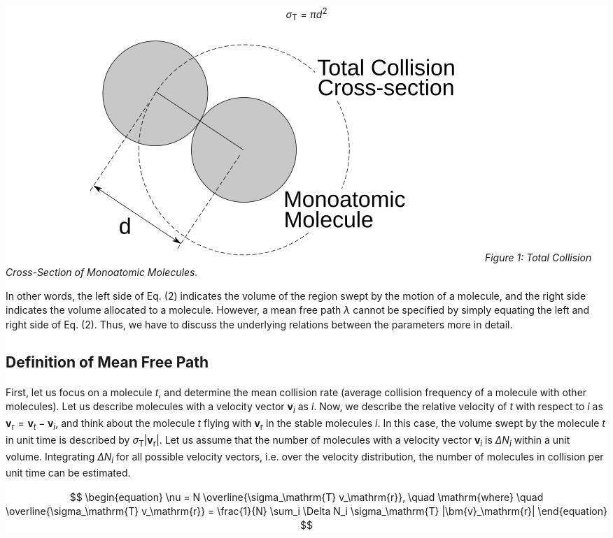 $$
\begin{equation}
% \label{eq:Bird1994_1.8}
\sigma_\mathrm{T} = \pi d^2
\end{equation}
$$

![knudsen-number-1](../figures/knudsen-number-1.svg)
_Figure 1: Total Collision Cross-Section of Monoatomic Molecules._

In other words, the left side of Eq. (2) indicates the volume of the region swept by the motion of a molecule, and the right side indicates the volume allocated to a molecule.
However, a mean free path $\lambda$ cannot be specified by simply equating the left and right side of Eq. (2).
Thus, we have to discuss the underlying relations between the parameters more in detail.

## Definition of Mean Free Path

First, let us focus on a molecule $t$, and determine the mean collision rate (average collision frequency of a molecule with other molecules).
Let us describe molecules with a velocity vector $\bm{v}_i$ as $i$.
Now, we describe the relative velocity of $t$ with respect to $i$ as $\bm{v}_\mathrm{r} = \bm{v}_t - \bm{v}_i$, and think about the molecule $t$ flying with $\bm{v}_\mathrm{r}$ in the stable molecules $i$.
In this case, the volume swept by the molecule $t$ in unit time is described by $\sigma_\mathrm{T} |\bm{v}_\mathrm{r}|$.
Let us assume that the number of molecules with a velocity vector $\bm{v}_i$ is $\Delta N_i$ within a unit volume.
Integrating $\Delta N_i$ for all possible velocity vectors, i.e. over the velocity distribution, the number of molecules in collision per unit time can be estimated.

$$
\begin{equation}
\nu = N \overline{\sigma_\mathrm{T} v_\mathrm{r}}, \quad \mathrm{where} \quad \overline{\sigma_\mathrm{T} v_\mathrm{r}} = \frac{1}{N} \sum_i \Delta N_i \sigma_\mathrm{T} |\bm{v}_\mathrm{r}|
\end{equation}
$$

